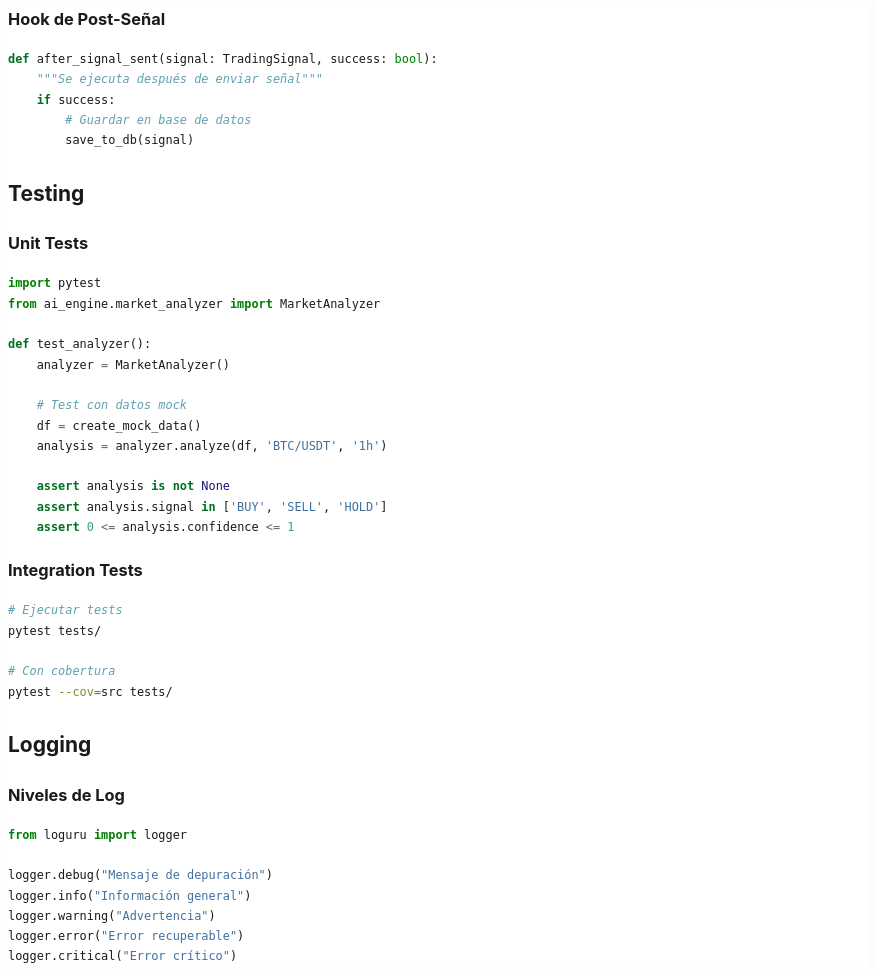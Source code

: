 ### Hook de Post-Señal

```python
def after_signal_sent(signal: TradingSignal, success: bool):
    """Se ejecuta después de enviar señal"""
    if success:
        # Guardar en base de datos
        save_to_db(signal)
```

## Testing

### Unit Tests

```python
import pytest
from ai_engine.market_analyzer import MarketAnalyzer

def test_analyzer():
    analyzer = MarketAnalyzer()

    # Test con datos mock
    df = create_mock_data()
    analysis = analyzer.analyze(df, 'BTC/USDT', '1h')

    assert analysis is not None
    assert analysis.signal in ['BUY', 'SELL', 'HOLD']
    assert 0 <= analysis.confidence <= 1
```

### Integration Tests

```bash
# Ejecutar tests
pytest tests/

# Con cobertura
pytest --cov=src tests/
```

## Logging

### Niveles de Log

```python
from loguru import logger

logger.debug("Mensaje de depuración")
logger.info("Información general")
logger.warning("Advertencia")
logger.error("Error recuperable")
logger.critical("Error crítico")
```
